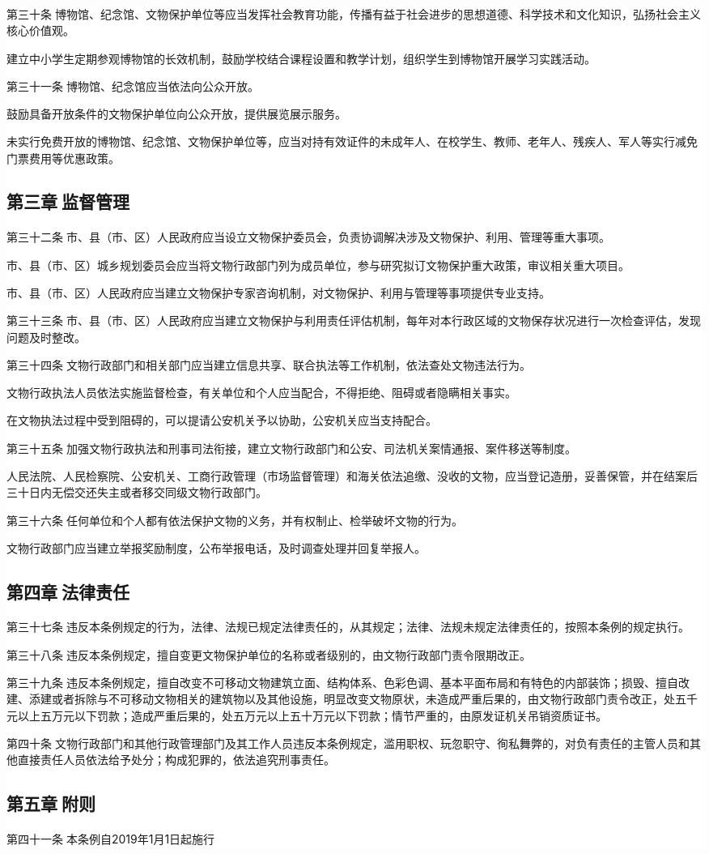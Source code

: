 第三十条 博物馆、纪念馆、文物保护单位等应当发挥社会教育功能，传播有益于社会进步的思想道德、科学技术和文化知识，弘扬社会主义核心价值观。

建立中小学生定期参观博物馆的长效机制，鼓励学校结合课程设置和教学计划，组织学生到博物馆开展学习实践活动。

第三十一条 博物馆、纪念馆应当依法向公众开放。

鼓励具备开放条件的文物保护单位向公众开放，提供展览展示服务。

未实行免费开放的博物馆、纪念馆、文物保护单位等，应当对持有效证件的未成年人、在校学生、教师、老年人、残疾人、军人等实行减免门票费用等优惠政策。

## 第三章  监督管理

第三十二条 市、县（市、区）人民政府应当设立文物保护委员会，负责协调解决涉及文物保护、利用、管理等重大事项。

市、县（市、区）城乡规划委员会应当将文物行政部门列为成员单位，参与研究拟订文物保护重大政策，审议相关重大项目。

市、县（市、区）人民政府应当建立文物保护专家咨询机制，对文物保护、利用与管理等事项提供专业支持。

第三十三条 市、县（市、区）人民政府应当建立文物保护与利用责任评估机制，每年对本行政区域的文物保存状况进行一次检查评估，发现问题及时整改。

第三十四条 文物行政部门和相关部门应当建立信息共享、联合执法等工作机制，依法查处文物违法行为。

文物行政执法人员依法实施监督检查，有关单位和个人应当配合，不得拒绝、阻碍或者隐瞒相关事实。

在文物执法过程中受到阻碍的，可以提请公安机关予以协助，公安机关应当支持配合。

第三十五条 加强文物行政执法和刑事司法衔接，建立文物行政部门和公安、司法机关案情通报、案件移送等制度。

人民法院、人民检察院、公安机关、工商行政管理（市场监督管理）和海关依法追缴、没收的文物，应当登记造册，妥善保管，并在结案后三十日内无偿交还失主或者移交同级文物行政部门。

第三十六条 任何单位和个人都有依法保护文物的义务，并有权制止、检举破坏文物的行为。

文物行政部门应当建立举报奖励制度，公布举报电话，及时调查处理并回复举报人。

## 第四章  法律责任

第三十七条 违反本条例规定的行为，法律、法规已规定法律责任的，从其规定；法律、法规未规定法律责任的，按照本条例的规定执行。

第三十八条 违反本条例规定，擅自变更文物保护单位的名称或者级别的，由文物行政部门责令限期改正。

第三十九条 违反本条例规定，擅自改变不可移动文物建筑立面、结构体系、色彩色调、基本平面布局和有特色的内部装饰；损毁、擅自改建、添建或者拆除与不可移动文物相关的建筑物以及其他设施，明显改变文物原状，未造成严重后果的，由文物行政部门责令改正，处五千元以上五万元以下罚款；造成严重后果的，处五万元以上五十万元以下罚款；情节严重的，由原发证机关吊销资质证书。

第四十条 文物行政部门和其他行政管理部门及其工作人员违反本条例规定，滥用职权、玩忽职守、徇私舞弊的，对负有责任的主管人员和其他直接责任人员依法给予处分；构成犯罪的，依法追究刑事责任。

## 第五章  附则

第四十一条 本条例自2019年1月1日起施行